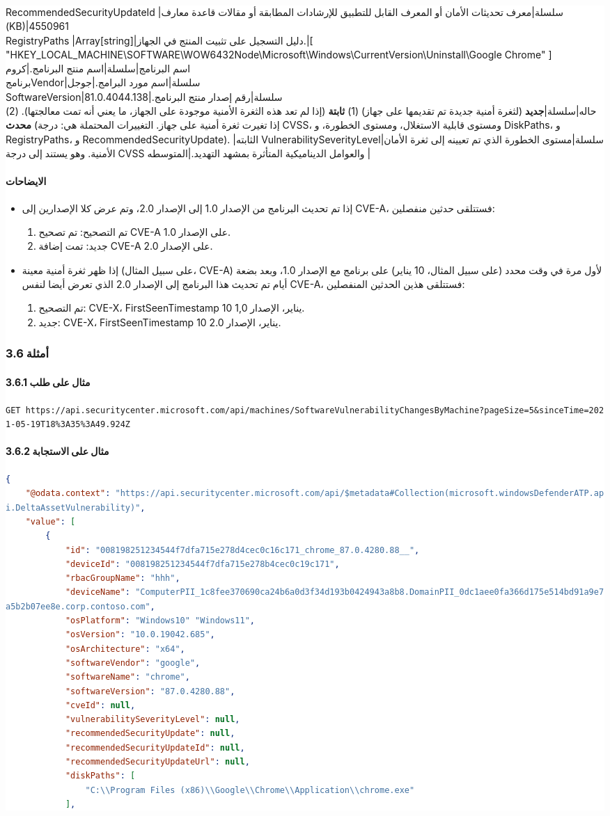 RecommendedSecurityUpdateId |سلسلة|معرف تحديثات الأمان أو المعرف القابل للتطبيق للإرشادات المطابقة أو مقالات قاعدة معارف (KB)|4550961  
RegistryPaths |Array[string]|دليل التسجيل على تثبيت المنتج في الجهاز.|[ "HKEY_LOCAL_MACHINE\SOFTWARE\WOW6432Node\Microsoft\Windows\CurrentVersion\Uninstall\Google Chrome" ]  
اسم البرنامج|سلسلة|اسم منتج البرنامج.|كروم  
برنامجVendor|سلسلة|اسم مورد البرامج.|جوجل  
SoftwareVersion|سلسلة|رقم إصدار منتج البرنامج.|81.0.4044.138  
حاله|سلسلة|**جديد** (لثغرة أمنية جديدة تم تقديمها على جهاز) (1) **ثابتة** (إذا لم تعد هذه الثغرة الأمنية موجودة على الجهاز، ما يعني أنه تمت معالجتها). (2) **محدث** (إذا تغيرت ثغرة أمنية على جهاز. التغييرات المحتملة هي: درجة CVSS، ومستوى قابلية الاستغلال، ومستوى الخطورة، و DiskPaths، و RegistryPaths، و RecommendedSecurityUpdate). |الثابته
VulnerabilitySeverityLevel|سلسلة|مستوى الخطورة الذي تم تعيينه إلى ثغرة الأمان الأمنية. وهو يستند إلى درجة CVSS والعوامل الديناميكية المتأثرة بمشهد التهديد.|المتوسطه
|

#### <a name="clarifications"></a>الايضاحات

- إذا تم تحديث البرنامج من الإصدار 1.0 إلى الإصدار 2.0، وتم عرض كلا الإصدارين إلى CVE-A، فستتلقى حدثين منفصلين:
   1. تم التصحيح: تم تصحيح CVE-A على الإصدار 1.0.
   1. جديد: تمت إضافة CVE-A على الإصدار 2.0.

- إذا ظهر ثغرة أمنية معينة (على سبيل المثال، CVE-A) لأول مرة في وقت محدد (على سبيل المثال، 10 يناير) على برنامج مع الإصدار 1.0، وبعد بضعة أيام تم تحديث هذا البرنامج إلى الإصدار 2.0 الذي تعرض أيضا لنفس CVE-A، فستتلقى هذين الحدثين المنفصلين:
   1. تم التصحيح: CVE-X، FirstSeenTimestamp 10 يناير، الإصدار 1,0.
   1. جديد: CVE-X، FirstSeenTimestamp 10 يناير، الإصدار 2.0.

### <a name="36-examples"></a>3.6 أمثلة

#### <a name="361-request-example"></a>مثال على طلب 3.6.1

```http
GET https://api.securitycenter.microsoft.com/api/machines/SoftwareVulnerabilityChangesByMachine?pageSize=5&sinceTime=2021-05-19T18%3A35%3A49.924Z
```

#### <a name="362-response-example"></a>مثال على الاستجابة 3.6.2

```json
{
    "@odata.context": "https://api.securitycenter.microsoft.com/api/$metadata#Collection(microsoft.windowsDefenderATP.api.DeltaAssetVulnerability)",
    "value": [
        {
            "id": "008198251234544f7dfa715e278d4cec0c16c171_chrome_87.0.4280.88__",
            "deviceId": "008198251234544f7dfa715e278b4cec0c19c171",
            "rbacGroupName": "hhh",
            "deviceName": "ComputerPII_1c8fee370690ca24b6a0d3f34d193b0424943a8b8.DomainPII_0dc1aee0fa366d175e514bd91a9e7a5b2b07ee8e.corp.contoso.com",
            "osPlatform": "Windows10" "Windows11",
            "osVersion": "10.0.19042.685",
            "osArchitecture": "x64",
            "softwareVendor": "google",
            "softwareName": "chrome",
            "softwareVersion": "87.0.4280.88",
            "cveId": null,
            "vulnerabilitySeverityLevel": null,
            "recommendedSecurityUpdate": null,
            "recommendedSecurityUpdateId": null,
            "recommendedSecurityUpdateUrl": null,
            "diskPaths": [
                "C:\\Program Files (x86)\\Google\\Chrome\\Application\\chrome.exe"
            ],
```
